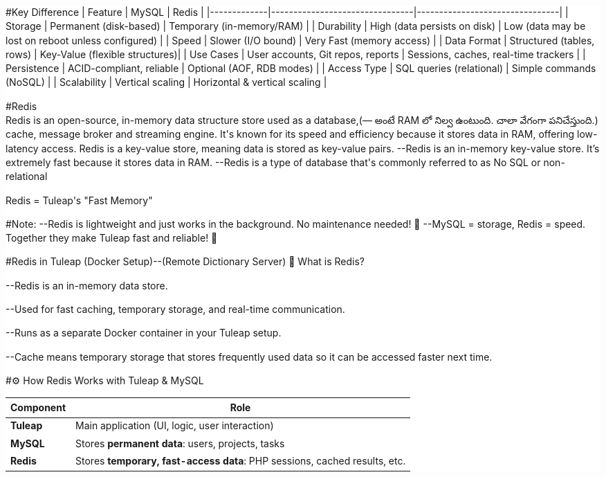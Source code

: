           
#Key Difference
| Feature     | MySQL                          | Redis                          |
|-------------|--------------------------------|--------------------------------|
| Storage     | Permanent (disk-based)         | Temporary (in-memory/RAM)      |
| Durability  | High (data persists on disk)   | Low (data may be lost on reboot unless configured) |
| Speed       | Slower (I/O bound)             | Very Fast (memory access)      |
| Data Format | Structured (tables, rows)      | Key-Value (flexible structures)|
| Use Cases   | User accounts, Git repos, reports | Sessions, caches, real-time trackers |
| Persistence | ACID-compliant, reliable       | Optional (AOF, RDB modes)      |
| Access Type | SQL queries (relational)       | Simple commands (NoSQL)        |
| Scalability | Vertical scaling               | Horizontal & vertical scaling  |
       
          
#Redis          
Redis is an open-source, in-memory data structure store used as a database,(— అంటే RAM లో నిల్వ ఉంటుంది. చాలా వేగంగా పనిచేస్తుంది.) cache, message broker and streaming engine. It's known for its speed and efficiency because it stores data in RAM, offering low-latency access. Redis is a key-value store, meaning data is stored as key-value pairs. 
--Redis is an in-memory key-value store. It’s extremely fast because it stores data in RAM.
--Redis is a type of database that's commonly referred to as No SQL or non-relational 

Redis = Tuleap's "Fast Memory"

#Note: 
--Redis is lightweight and just works in the background. No maintenance needed! 🚀
--MySQL = storage, Redis = speed. Together they make Tuleap fast and reliable! 🚀



#Redis in Tuleap (Docker Setup)--(Remote Dictionary Server)
📌 What is Redis?

--Redis is an in-memory data store.

--Used for fast caching, temporary storage, and real-time communication.

--Runs as a separate Docker container in your Tuleap setup.

--Cache means temporary storage that stores frequently used data so it can be accessed faster next time.


#⚙️ How Redis Works with Tuleap & MySQL

| Component  | Role                                                                      |
| ---------- | ----------------------------------------------------------------------    |
| **Tuleap** | Main application (UI, logic, user interaction)                            |
| **MySQL**  | Stores **permanent data**: users, projects, tasks                         |
| **Redis**  | Stores **temporary, fast-access data**: PHP sessions, cached results, etc.|
